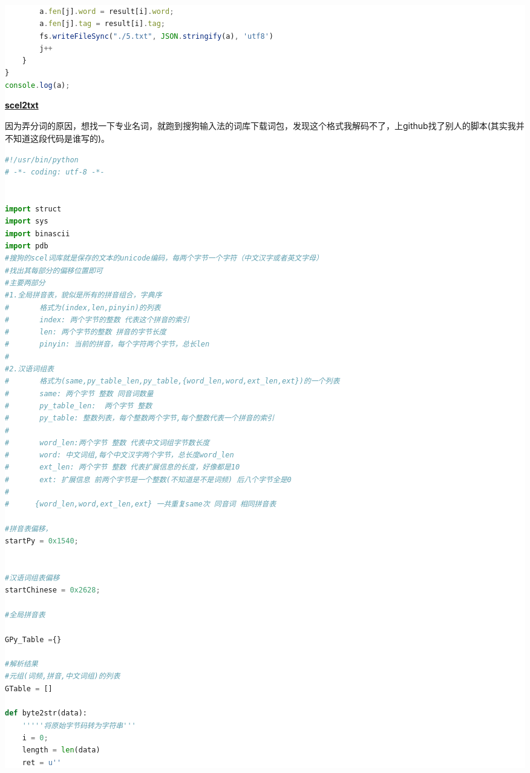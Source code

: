 ```js
		a.fen[j].word = result[i].word;
		a.fen[j].tag = result[i].tag;
		fs.writeFileSync("./5.txt", JSON.stringify(a), 'utf8')
		j++
	}
}
console.log(a);
```

**[scel2txt](https://github.com/qiuwei/sogou_hotwords_yong)**

因为弄分词的原因，想找一下专业名词，就跑到搜狗输入法的词库下载词包，发现这个格式我解码不了，上github找了别人的脚本(其实我并不知道这段代码是谁写的)。

```python
#!/usr/bin/python  
# -*- coding: utf-8 -*-  
  
  
import struct  
import sys  
import binascii   
import pdb  
#搜狗的scel词库就是保存的文本的unicode编码，每两个字节一个字符（中文汉字或者英文字母）  
#找出其每部分的偏移位置即可  
#主要两部分  
#1.全局拼音表，貌似是所有的拼音组合，字典序  
#       格式为(index,len,pinyin)的列表  
#       index: 两个字节的整数 代表这个拼音的索引  
#       len: 两个字节的整数 拼音的字节长度  
#       pinyin: 当前的拼音，每个字符两个字节，总长len  
#         
#2.汉语词组表  
#       格式为(same,py_table_len,py_table,{word_len,word,ext_len,ext})的一个列表  
#       same: 两个字节 整数 同音词数量  
#       py_table_len:  两个字节 整数  
#       py_table: 整数列表，每个整数两个字节,每个整数代表一个拼音的索引  
#  
#       word_len:两个字节 整数 代表中文词组字节数长度  
#       word: 中文词组,每个中文汉字两个字节，总长度word_len  
#       ext_len: 两个字节 整数 代表扩展信息的长度，好像都是10  
#       ext: 扩展信息 前两个字节是一个整数(不知道是不是词频) 后八个字节全是0  
#  
#      {word_len,word,ext_len,ext} 一共重复same次 同音词 相同拼音表  
  
#拼音表偏移，  
startPy = 0x1540;  
  
  
#汉语词组表偏移  
startChinese = 0x2628;  
  
#全局拼音表  
  
GPy_Table ={}  
  
#解析结果  
#元组(词频,拼音,中文词组)的列表  
GTable = []  
  
def byte2str(data):  
    '''''将原始字节码转为字符串'''  
    i = 0;  
    length = len(data)  
    ret = u''  
```